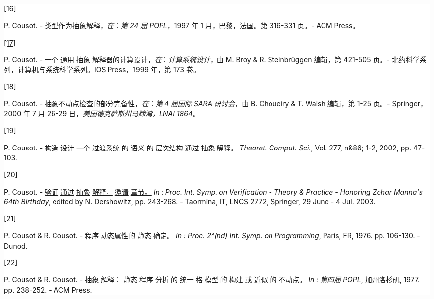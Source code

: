 [[16]](#CITECousot97-1-POPL)

P. Cousot. - [类型作为抽象解释](http://www.di.ens.fr/~cousot/COUSOTpapers/POPL97.shtml)，*在*：*第 24 届 POPL*，1997 年 1 月，巴黎，法国。第 316-331 页。- ACM Press。

[[17]](#CITECousot99-3-Marktoberdorf-paper)

P. Cousot. - [一个](http://www.di.ens.fr/~cousot/COUSOTpapers/Marktoberdorf98.shtml) [通用](http://www.di.ens.fr/~cousot/COUSOTpapers/Marktoberdorf98.shtml) [抽象](http://www.di.ens.fr/~cousot/COUSOTpapers/Marktoberdorf98.shtml) [解释器的计算设计](http://www.di.ens.fr/~cousot/COUSOTpapers/Marktoberdorf98.shtml)，*在*：*计算系统设计*，由 M. Broy & R. Steinbrüggen 编辑，第 421-505 页。- 北约科学系列，计算机与系统科学系列。IOS Press，1999 年，第 173 卷。

[[18]](#CITECousot00-SARA)

P. Cousot. - [抽象不动点检查的部分完备性](http://www.di.ens.fr/~cousot/COUSOTpapers/SARA-00.shtml)，*在*：*第 4 届国际 SARA 研讨会*，由 B. Choueiry & T. Walsh 编辑，第 1-25 页。- Springer，2000 年 7 月 26-29 日，*美国德克萨斯州马蹄湾，LNAI 1864*。

[[19]](#CITECousot02-TCS)

P. Cousot. - [构造](http://www.di.ens.fr/~cousot/COUSOTpapers/TCS02-1.shtml) [设计](http://www.di.ens.fr/~cousot/COUSOTpapers/TCS02-1.shtml) [一个](http://www.di.ens.fr/~cousot/COUSOTpapers/TCS02-1.shtml) [过渡系统](http://www.di.ens.fr/~cousot/COUSOTpapers/TCS02-1.shtml) [的](http://www.di.ens.fr/~cousot/COUSOTpapers/TCS02-1.shtml) [语义](http://www.di.ens.fr/~cousot/COUSOTpapers/TCS02-1.shtml) [的](http://www.di.ens.fr/~cousot/COUSOTpapers/TCS02-1.shtml) [层次结构](http://www.di.ens.fr/~cousot/COUSOTpapers/TCS02-1.shtml) [通过](http://www.di.ens.fr/~cousot/COUSOTpapers/TCS02-1.shtml) [抽象](http://www.di.ens.fr/~cousot/COUSOTpapers/TCS02-1.shtml) [解释。](http://www.di.ens.fr/~cousot/COUSOTpapers/TCS02-1.shtml) *Theoret. Comput. Sci.*, Vol. 277, n&86; 1-2, 2002, pp. 47-103.

[[20]](#CITECousot03-ZM)

P. Cousot. - [验证](http://www.di.ens.fr/~cousot/COUSOTpapers/Zohar03.shtml) [通过](http://www.di.ens.fr/~cousot/COUSOTpapers/Zohar03.shtml) [抽象](http://www.di.ens.fr/~cousot/COUSOTpapers/Zohar03.shtml) [解释，](http://www.di.ens.fr/~cousot/COUSOTpapers/Zohar03.shtml) [邀请](http://www.di.ens.fr/~cousot/COUSOTpapers/Zohar03.shtml) [章节。](http://www.di.ens.fr/~cousot/COUSOTpapers/Zohar03.shtml) *In :* *Proc. Int. Symp. on Verification - Theory & Practice - Honoring Zohar Manna's 64th Birthday*, edited by N. Dershowitz, pp. 243-268\. - Taormina, IT, LNCS 2772, Springer, 29 June - 4 Jul. 2003.

[[21]](#CITECousotCousot76-1-ISOP)

P. Cousot & R. Cousot. - [程序](http://www.di.ens.fr/~cousot/COUSOTpapers/ISOP76.shtml) [动态属性的](http://www.di.ens.fr/~cousot/COUSOTpapers/ISOP76.shtml) [静态](http://www.di.ens.fr/~cousot/COUSOTpapers/ISOP76.shtml) [确定。](http://www.di.ens.fr/~cousot/COUSOTpapers/ISOP76.shtml) *In :* *Proc. 2^(*nd*) Int. Symp. on Programming*, Paris, FR, 1976\. pp. 106-130\. - Dunod.

[[22]](#CITECousotCousot77-1-POPL)

P. Cousot & R. Cousot. - [抽象](http://www.di.ens.fr/~cousot/COUSOTpapers/POPL77.shtml) [解释：](http://www.di.ens.fr/~cousot/COUSOTpapers/POPL77.shtml) [静态](http://www.di.ens.fr/~cousot/COUSOTpapers/POPL77.shtml) [程序](http://www.di.ens.fr/~cousot/COUSOTpapers/POPL77.shtml) [分析](http://www.di.ens.fr/~cousot/COUSOTpapers/POPL77.shtml) [的](http://www.di.ens.fr/~cousot/COUSOTpapers/POPL77.shtml) [统一](http://www.di.ens.fr/~cousot/COUSOTpapers/POPL77.shtml) [格](http://www.di.ens.fr/~cousot/COUSOTpapers/POPL77.shtml) [模型](http://www.di.ens.fr/~cousot/COUSOTpapers/POPL77.shtml) [的](http://www.di.ens.fr/~cousot/COUSOTpapers/POPL77.shtml) [构建](http://www.di.ens.fr/~cousot/COUSOTpapers/POPL77.shtml) [或](http://www.di.ens.fr/~cousot/COUSOTpapers/POPL77.shtml) [近似](http://www.di.ens.fr/~cousot/COUSOTpapers/POPL77.shtml) [的](http://www.di.ens.fr/~cousot/COUSOTpapers/POPL77.shtml) [不动点](http://www.di.ens.fr/~cousot/COUSOTpapers/POPL77.shtml)。 *In :* *第四届 POPL*, 加州洛杉矶, 1977\. pp. 238-252\. - ACM Press.
